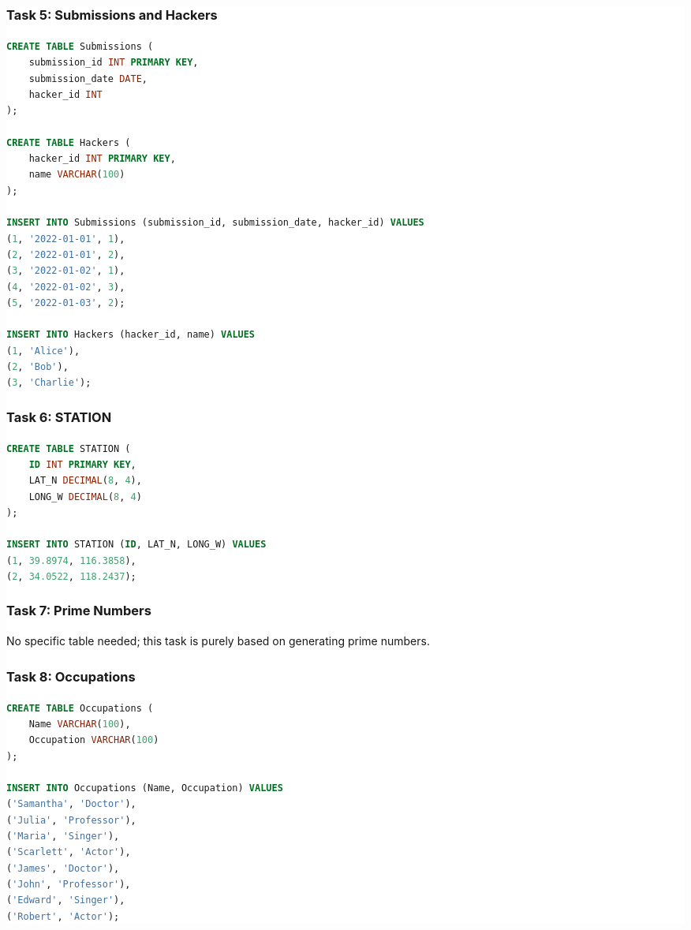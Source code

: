 ### Task 5: Submissions and Hackers
```sql
CREATE TABLE Submissions (
    submission_id INT PRIMARY KEY,
    submission_date DATE,
    hacker_id INT
);

CREATE TABLE Hackers (
    hacker_id INT PRIMARY KEY,
    name VARCHAR(100)
);

INSERT INTO Submissions (submission_id, submission_date, hacker_id) VALUES
(1, '2022-01-01', 1),
(2, '2022-01-01', 2),
(3, '2022-01-02', 1),
(4, '2022-01-02', 3),
(5, '2022-01-03', 2);

INSERT INTO Hackers (hacker_id, name) VALUES
(1, 'Alice'),
(2, 'Bob'),
(3, 'Charlie');
```

### Task 6: STATION
```sql
CREATE TABLE STATION (
    ID INT PRIMARY KEY,
    LAT_N DECIMAL(8, 4),
    LONG_W DECIMAL(8, 4)
);

INSERT INTO STATION (ID, LAT_N, LONG_W) VALUES
(1, 39.8974, 116.3858),
(2, 34.0522, 118.2437);
```

### Task 7: Prime Numbers
No specific table needed; this task is purely based on generating prime numbers.

### Task 8: Occupations
```sql
CREATE TABLE Occupations (
    Name VARCHAR(100),
    Occupation VARCHAR(100)
);

INSERT INTO Occupations (Name, Occupation) VALUES
('Samantha', 'Doctor'),
('Julia', 'Professor'),
('Maria', 'Singer'),
('Scarlett', 'Actor'),
('James', 'Doctor'),
('John', 'Professor'),
('Edward', 'Singer'),
('Robert', 'Actor');
```
